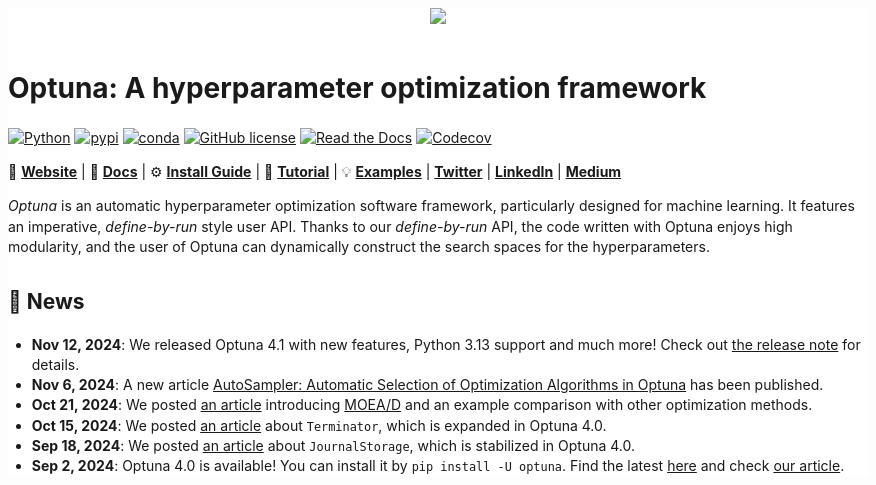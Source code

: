 <div align="center"><img src="https://raw.githubusercontent.com/optuna/optuna/master/docs/image/optuna-logo.png" width="800"/></div>

# Optuna: A hyperparameter optimization framework

[![Python](https://img.shields.io/badge/python-3.8%20%7C%203.9%20%7C%203.10%20%7C%203.11%20%7C%203.12%20%7C%203.13-blue)](https://www.python.org)
[![pypi](https://img.shields.io/pypi/v/optuna.svg)](https://pypi.python.org/pypi/optuna)
[![conda](https://img.shields.io/conda/vn/conda-forge/optuna.svg)](https://anaconda.org/conda-forge/optuna)
[![GitHub license](https://img.shields.io/badge/license-MIT-blue.svg)](https://github.com/optuna/optuna)
[![Read the Docs](https://readthedocs.org/projects/optuna/badge/?version=stable)](https://optuna.readthedocs.io/en/stable/)
[![Codecov](https://codecov.io/gh/optuna/optuna/branch/master/graph/badge.svg)](https://codecov.io/gh/optuna/optuna)

:link: [**Website**](https://optuna.org/)
| :page_with_curl: [**Docs**](https://optuna.readthedocs.io/en/stable/)
| :gear: [**Install Guide**](https://optuna.readthedocs.io/en/stable/installation.html)
| :pencil: [**Tutorial**](https://optuna.readthedocs.io/en/stable/tutorial/index.html)
| :bulb: [**Examples**](https://github.com/optuna/optuna-examples)
| [**Twitter**](https://twitter.com/OptunaAutoML)
| [**LinkedIn**](https://www.linkedin.com/showcase/optuna/)
| [**Medium**](https://medium.com/optuna)

*Optuna* is an automatic hyperparameter optimization software framework, particularly designed
for machine learning. It features an imperative, *define-by-run* style user API. Thanks to our
*define-by-run* API, the code written with Optuna enjoys high modularity, and the user of
Optuna can dynamically construct the search spaces for the hyperparameters.

## :loudspeaker: News

* **Nov 12, 2024**: We released Optuna 4.1 with new features, Python 3.13 support and much more! Check out [the release note](https://github.com/optuna/optuna/releases/tag/v4.1.0) for details.
* **Nov 6, 2024**: A new article [AutoSampler: Automatic Selection of Optimization Algorithms in Optuna](https://medium.com/optuna/autosampler-automatic-selection-of-optimization-algorithms-in-optuna-1443875fd8f9) has been published.
* **Oct 21, 2024**: We posted [an article](https://medium.com/optuna/an-introduction-to-moea-d-and-examples-of-multi-objective-optimization-comparisons-8630565a4e89) introducing [MOEA/D](https://hub.optuna.org/samplers/moead/) and an example comparison with other optimization methods.
* **Oct 15, 2024**: We posted [an article](https://medium.com/optuna/introducing-a-new-terminator-early-termination-of-black-box-optimization-based-on-expected-9a660774fcdb) about `Terminator`, which is expanded in Optuna 4.0.
* **Sep 18, 2024**: We posted [an article](https://medium.com/optuna/introducing-the-stabilized-journalstorage-in-optuna-4-0-from-mechanism-to-use-case-e320795ffb61) about `JournalStorage`, which is stabilized in Optuna 4.0.
* **Sep 2, 2024**: Optuna 4.0 is available!  You can install it by `pip install -U optuna`. Find the latest [here](https://github.com/optuna/optuna/releases) and check [our article](https://medium.com/optuna/optuna-4-0-whats-new-in-the-major-release-3325a8420d10).
